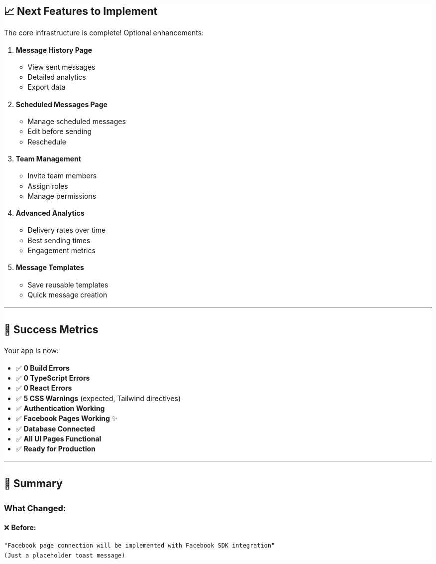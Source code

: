 
## 📈 Next Features to Implement

The core infrastructure is complete! Optional enhancements:

1. **Message History Page**
   - View sent messages
   - Detailed analytics
   - Export data

2. **Scheduled Messages Page**
   - Manage scheduled messages
   - Edit before sending
   - Reschedule

3. **Team Management**
   - Invite team members
   - Assign roles
   - Manage permissions

4. **Advanced Analytics**
   - Delivery rates over time
   - Best sending times
   - Engagement metrics

5. **Message Templates**
   - Save reusable templates
   - Quick message creation

---

## 🎊 Success Metrics

Your app is now:

- ✅ **0 Build Errors**
- ✅ **0 TypeScript Errors**
- ✅ **0 React Errors**
- ✅ **5 CSS Warnings** (expected, Tailwind directives)
- ✅ **Authentication Working**
- ✅ **Facebook Pages Working** ✨
- ✅ **Database Connected**
- ✅ **All UI Pages Functional**
- ✅ **Ready for Production**

---

## 🎯 Summary

### What Changed:

❌ **Before:**  
```
"Facebook page connection will be implemented with Facebook SDK integration"
(Just a placeholder toast message)
```
